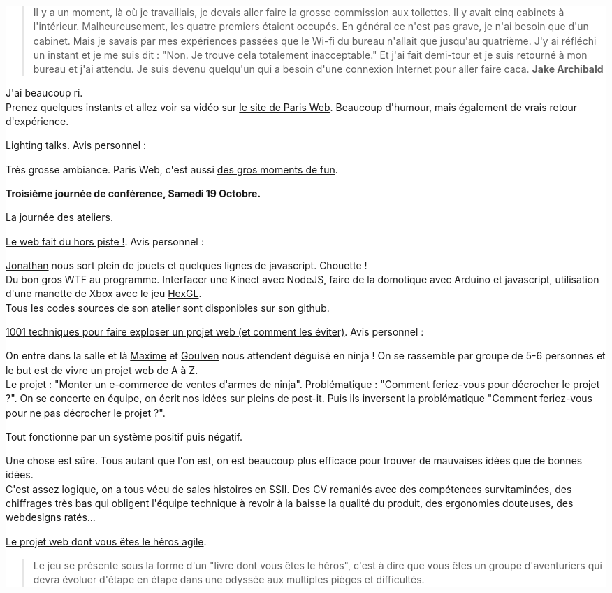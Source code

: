 > Il y a un moment, là où je travaillais, je devais aller faire la grosse commission aux toilettes. Il y avait cinq cabinets à l'intérieur. Malheureusement, les quatre premiers étaient occupés. En général ce n'est pas grave, je n'ai besoin que d'un cabinet. Mais je savais par mes expériences passées que le Wi-fi du bureau n'allait que jusqu'au quatrième. J'y ai réfléchi un instant et je me suis dit : "Non. Je trouve cela totalement inacceptable." Et j'ai fait demi-tour et je suis retourné à mon bureau et j'ai attendu. Je suis devenu quelqu'un qui a besoin d'une connexion Internet pour aller faire caca. **Jake Archibald**

J'ai beaucoup ri.  
Prenez quelques instants et allez voir sa vidéo sur [le site de Paris Web](http://www.paris-web.fr/2012/conferences/application-cache.php). Beaucoup d'humour, mais également de vrais retour d'expérience. 

<i class="fa fa-bullhorn"></i> [Lighting talks](http://www.paris-web.fr/2012/conferences/lightning-talks.php). Avis personnel : <i class="fa fa-smile-o"></i>

Très grosse ambiance. Paris Web, c'est aussi [des gros moments de fun](https://www.youtube.com/watch?v=PqhOFjpLCBY).

**<i class="fa fa-angle-double-right"></i> Troisième journée de conférence, Samedi 19 Octobre.**

La journée des [ateliers](http://www.paris-web.fr/2012/ateliers/).

<i class="fa fa-bullhorn"></i> [Le web fait du hors piste !](http://www.paris-web.fr/2012/ateliers/le-web-fait-du-hors-piste.php). Avis personnel : <i class="fa fa-smile-o"></i>

[Jonathan](http://www.paris-web.fr/orateurs/jonathan-blanchet.php) nous sort plein de jouets et quelques lignes de javascript. Chouette !  
Du bon gros WTF au programme. Interfacer une Kinect avec NodeJS, faire de la domotique avec Arduino et javascript, utilisation d'une manette de Xbox avec le jeu [HexGL](http://hexgl.bkcore.com/).  
Tous les codes sources de son atelier sont disponibles sur [son github](https://github.com/jblanche/parisWeb2012).

<i class="fa fa-bullhorn"></i> [1001 techniques pour faire exploser un projet web (et comment les éviter)](http://www.paris-web.fr/2012/ateliers/1001-techniques-pour-faire-exploser-un-projet-web-et-comment-les-eviter.php). Avis personnel : <i class="fa fa-smile-o"></i>

On entre dans la salle et là [Maxime](http://www.paris-web.fr/orateurs/maxime-fortelle.php) et [Goulven](http://www.paris-web.fr/orateurs/goulven-champenois.php) nous attendent déguisé en ninja !
On se rassemble par groupe de 5-6 personnes et le but est de vivre un projet web de A à Z.  
Le projet : "Monter un e-commerce de ventes d'armes de ninja". Problématique : "Comment feriez-vous pour décrocher le projet ?". On se concerte en équipe, on écrit nos idées sur pleins de post-it. Puis ils inversent la problématique "Comment feriez-vous pour ne pas décrocher le projet ?".

Tout fonctionne par un système positif puis négatif.

Une chose est sûre. Tous autant que l'on est, on est beaucoup plus efficace pour trouver de mauvaises idées que de bonnes idées.  
C'est assez logique, on a tous vécu de sales histoires en SSII. Des CV remaniés avec des compétences survitaminées, des chiffrages très bas qui obligent l'équipe technique à revoir à la baisse la qualité du produit, des ergonomies douteuses, des webdesigns ratés...  

<i class="fa fa-bullhorn"></i> [Le projet web dont vous êtes le héros agile](http://www.paris-web.fr/2012/ateliers/le-projet-web-dont-vous-etes-le-heros-agile.php).

> Le jeu se présente sous la forme d'un "livre dont vous êtes le héros", c'est à dire que vous êtes un groupe d'aventuriers qui devra évoluer d'étape en étape dans une odyssée aux multiples pièges et difficultés.
